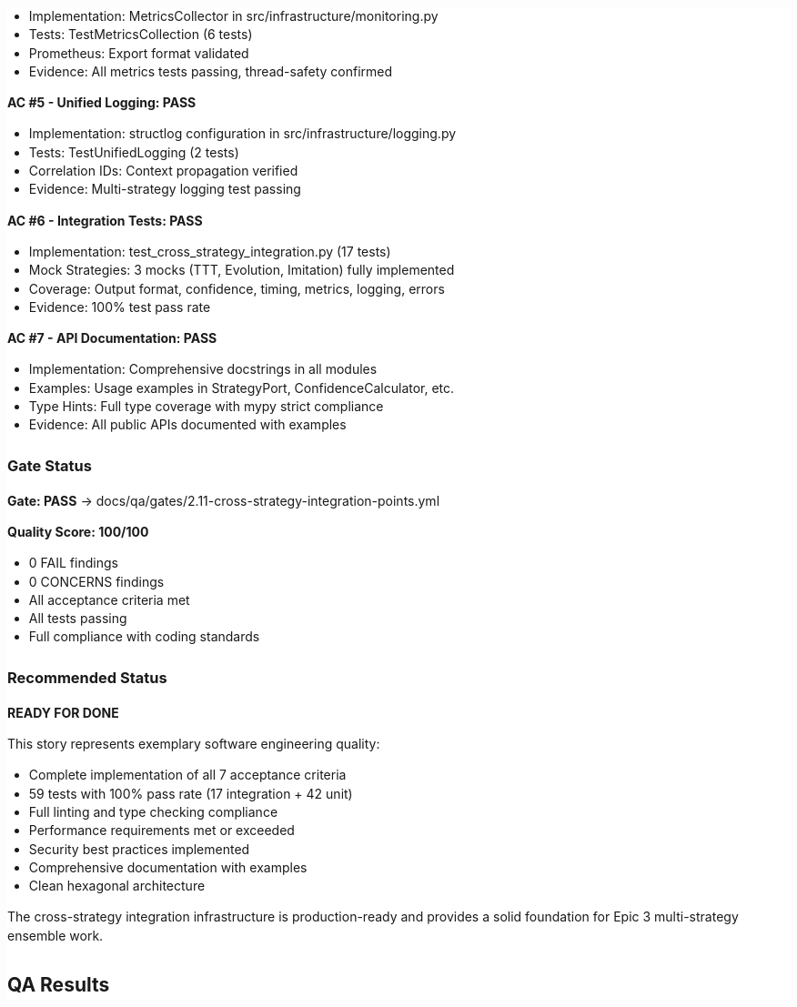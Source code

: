 - Implementation: MetricsCollector in src/infrastructure/monitoring.py
- Tests: TestMetricsCollection (6 tests)
- Prometheus: Export format validated
- Evidence: All metrics tests passing, thread-safety confirmed

**AC #5 - Unified Logging: PASS**

- Implementation: structlog configuration in src/infrastructure/logging.py
- Tests: TestUnifiedLogging (2 tests)
- Correlation IDs: Context propagation verified
- Evidence: Multi-strategy logging test passing

**AC #6 - Integration Tests: PASS**

- Implementation: test_cross_strategy_integration.py (17 tests)
- Mock Strategies: 3 mocks (TTT, Evolution, Imitation) fully implemented
- Coverage: Output format, confidence, timing, metrics, logging, errors
- Evidence: 100% test pass rate

**AC #7 - API Documentation: PASS**

- Implementation: Comprehensive docstrings in all modules
- Examples: Usage examples in StrategyPort, ConfidenceCalculator, etc.
- Type Hints: Full type coverage with mypy strict compliance
- Evidence: All public APIs documented with examples

### Gate Status

**Gate: PASS** → docs/qa/gates/2.11-cross-strategy-integration-points.yml

**Quality Score: 100/100**

- 0 FAIL findings
- 0 CONCERNS findings
- All acceptance criteria met
- All tests passing
- Full compliance with coding standards

### Recommended Status

**READY FOR DONE**

This story represents exemplary software engineering quality:

- Complete implementation of all 7 acceptance criteria
- 59 tests with 100% pass rate (17 integration + 42 unit)
- Full linting and type checking compliance
- Performance requirements met or exceeded
- Security best practices implemented
- Comprehensive documentation with examples
- Clean hexagonal architecture

The cross-strategy integration infrastructure is production-ready and provides a solid foundation for Epic 3 multi-strategy ensemble work.

## QA Results
